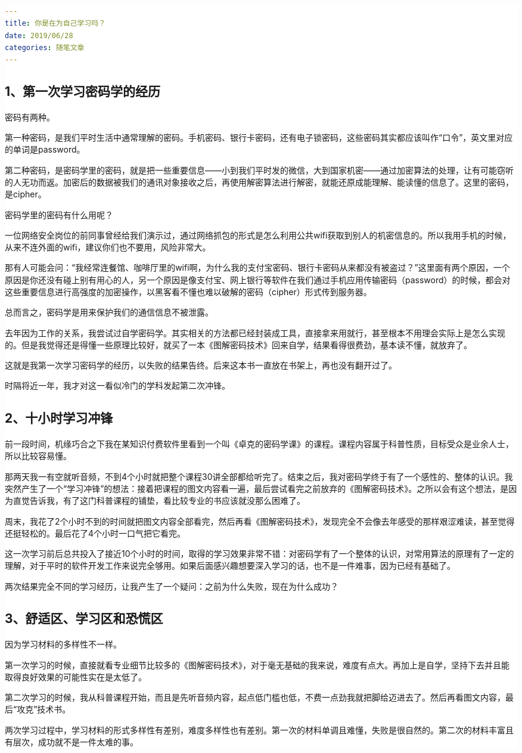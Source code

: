 ```yaml
---
title: 你是在为自己学习吗？
date: 2019/06/28
categories: 随笔文章
---
```

## 1、第一次学习密码学的经历



密码有两种。

第一种密码，是我们平时生活中通常理解的密码。手机密码、银行卡密码，还有电子锁密码，这些密码其实都应该叫作“口令”，英文里对应的单词是password。

第二种密码，是密码学里的密码，就是把一些重要信息——小到我们平时发的微信，大到国家机密——通过加密算法的处理，让有可能窃听的人无功而返。加密后的数据被我们的通讯对象接收之后，再使用解密算法进行解密，就能还原成能理解、能读懂的信息了。这里的密码，是cipher。

密码学里的密码有什么用呢？

一位网络安全岗位的前同事曾经给我们演示过，通过网络抓包的形式是怎么利用公共wifi获取到别人的机密信息的。所以我用手机的时候，从来不连外面的wifi，建议你们也不要用，风险非常大。

那有人可能会问：“我经常连餐馆、咖啡厅里的wifi啊，为什么我的支付宝密码、银行卡密码从来都没有被盗过？”这里面有两个原因，一个原因是你还没有碰上别有用心的人，另一个原因是像支付宝、网上银行等软件在我们通过手机应用传输密码（password）的时候，都会对这些重要信息进行高强度的加密操作，以黑客看不懂也难以破解的密码（cipher）形式传到服务器。

总而言之，密码学是用来保护我们的通信信息不被泄露。

去年因为工作的关系，我尝试过自学密码学。其实相关的方法都已经封装成工具，直接拿来用就行，甚至根本不用理会实际上是怎么实现的。但是我觉得还是得懂一些原理比较好，就买了一本《图解密码技术》回来自学，结果看得很费劲，基本读不懂，就放弃了。

这就是我第一次学习密码学的经历，以失败的结果告终。后来这本书一直放在书架上，再也没有翻开过了。

时隔将近一年，我才对这一看似冷门的学科发起第二次冲锋。

## 2、十小时学习冲锋

前一段时间，机缘巧合之下我在某知识付费软件里看到一个叫《卓克的密码学课》的课程。课程内容属于科普性质，目标受众是业余人士，所以比较容易懂。

那两天我一有空就听音频，不到4个小时就把整个课程30讲全部都给听完了。结束之后，我对密码学终于有了一个感性的、整体的认识。我突然产生了一个“学习冲锋”的想法：接着把课程的图文内容看一遍，最后尝试看完之前放弃的《图解密码技术》。之所以会有这个想法，是因为直觉告诉我，有了这门科普课程的铺垫，看比较专业的书应该就没那么困难了。

周末，我花了2个小时不到的时间就把图文内容全部看完，然后再看《图解密码技术》，发现完全不会像去年感受的那样艰涩难读，甚至觉得还挺轻松的。最后花了4个小时一口气把它看完。

这一次学习前后总共投入了接近10个小时的时间，取得的学习效果非常不错：对密码学有了一个整体的认识，对常用算法的原理有了一定的理解，对于平时的软件开发工作来说完全够用。如果后面感兴趣想要深入学习的话，也不是一件难事，因为已经有基础了。

两次结果完全不同的学习经历，让我产生了一个疑问：之前为什么失败，现在为什么成功？

## 3、舒适区、学习区和恐慌区

因为学习材料的多样性不一样。

第一次学习的时候，直接就看专业细节比较多的《图解密码技术》，对于毫无基础的我来说，难度有点大。再加上是自学，坚持下去并且能取得良好效果的可能性实在是太低了。

第二次学习的时候，我从科普课程开始，而且是先听音频内容，起点低门槛也低，不费一点劲我就把脚给迈进去了。然后再看图文内容，最后“攻克”技术书。

两次学习过程中，学习材料的形式多样性有差别，难度多样性也有差别。第一次的材料单调且难懂，失败是很自然的。第二次的材料丰富且有层次，成功就不是一件太难的事。
